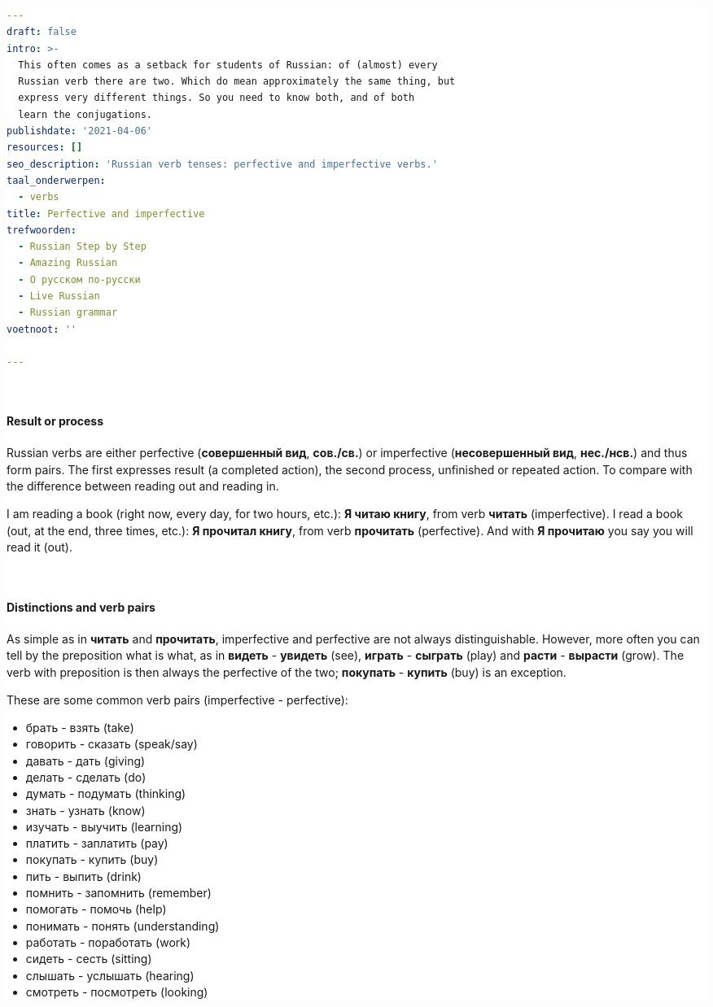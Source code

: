 ```yaml
---
draft: false
intro: >-
  This often comes as a setback for students of Russian: of (almost) every
  Russian verb there are two. Which do mean approximately the same thing, but 
  express very different things. So you need to know both, and of both
  learn the conjugations.
publishdate: '2021-04-06'
resources: []
seo_description: 'Russian verb tenses: perfective and imperfective verbs.'
taal_onderwerpen:
  - verbs
title: Perfective and imperfective
trefwoorden:
  - Russian Step by Step
  - Amazing Russian
  - О русском по-русски
  - Live Russian
  - Russian grammar
voetnoot: ''

---
```


<br/>

#### Result or process

Russian verbs are either perfective (**совершенный вид**, **сов./св.**) or imperfective (**несовершенный вид**, **нес./нсв.**) and thus form pairs. The first expresses result (a completed action), the second process, unfinished or repeated action. To compare with the difference between reading out and reading in.

I am reading a book (right now, every day, for two hours, etc.): **Я читаю книгу**, from verb **читать** (imperfective). I read a book (out, at the end, three times, etc.): **Я прочитал книгу**, from verb **прочитать** (perfective). And with **Я прочитаю** you say you will read it (out). 

<br/>


#### Distinctions and verb pairs 

As simple as in **читать** and **прочитать**, imperfective and perfective are not always distinguishable. However, more often you can tell by the preposition what is what, as in **видеть** - **увидеть** (see), **играть** - **сыграть** (play) and **расти** - **вырасти** (grow). The verb with preposition is then always the perfective of the two; **покупать** - **купить** (buy) is an exception. 

These are some common verb pairs (imperfective - perfective):


- брать - взять (take)
- говорить - сказать (speak/say)
- давать - дать (giving)
- делать - сделать (do)
- думать - подумать (thinking)
- знать - узнать (know)
- изучать - выучить (learning)
- платить - заплатить (pay)
- покупать - купить (buy)
- пить - выпить (drink)
- помнить - запомнить (remember)
- помогать - помочь (help)
- понимать - понять (understanding)
- работать - поработать (work)
- сидеть - сесть (sitting)
- слышать - услышать (hearing)
- смотреть - посмотреть (looking)